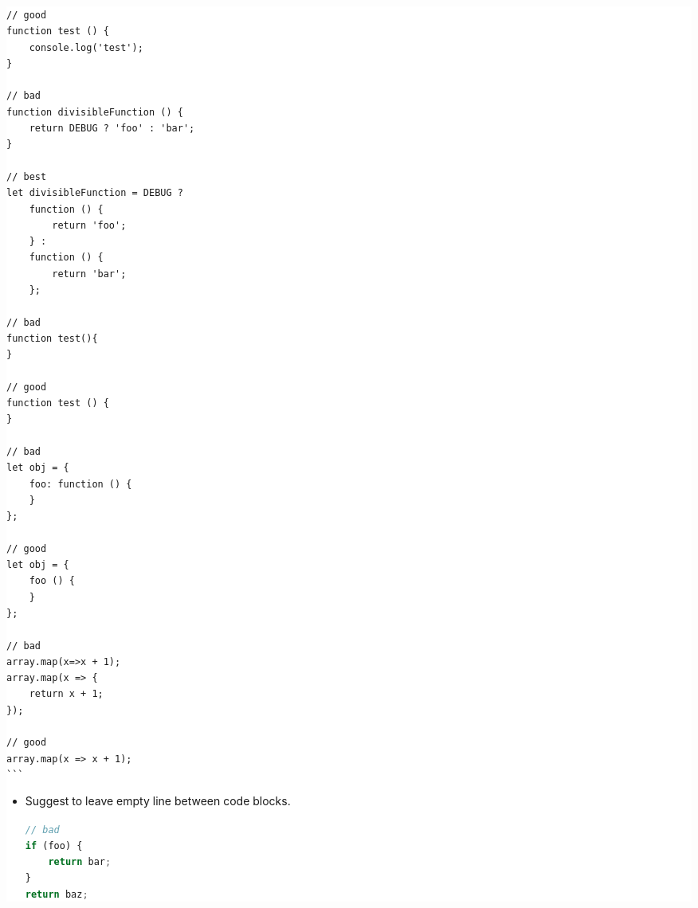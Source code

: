     // good
    function test () {
        console.log('test');
    }

    // bad
    function divisibleFunction () {
        return DEBUG ? 'foo' : 'bar';
    }

    // best
    let divisibleFunction = DEBUG ?
        function () {
            return 'foo';
        } :
        function () {
            return 'bar';
        };

    // bad
    function test(){
    }

    // good
    function test () {
    }

    // bad
    let obj = {
        foo: function () {
        }
    };

    // good
    let obj = {
        foo () {
        }
    };

    // bad
    array.map(x=>x + 1);
    array.map(x => {
        return x + 1;
    });

    // good
    array.map(x => x + 1);
    ```

- Suggest to leave empty line between code blocks.

    ```typescript
    // bad
    if (foo) {
        return bar;
    }
    return baz;
